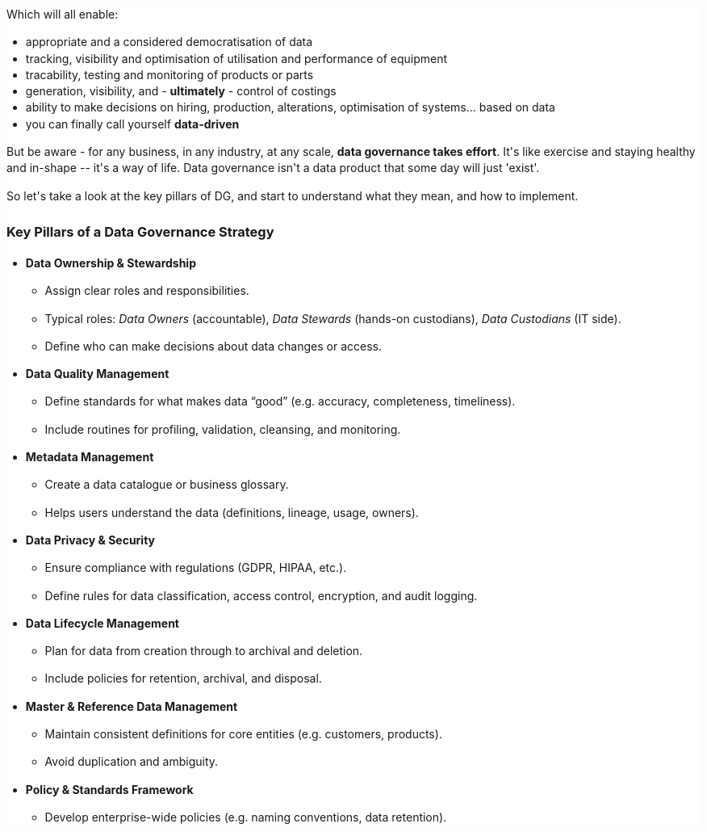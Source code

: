 Which will all enable:
- appropriate and a considered democratisation of data
- tracking, visibility and optimisation of utilisation and performance of equipment
- tracability, testing and monitoring of products or parts
- generation, visibility, and - __ultimately__ - control of costings
- ability to make decisions on hiring, production, alterations, optimisation of systems... based on data
- you can finally call yourself **data-driven**


But be aware - for any business, in any industry, at any scale, __data governance takes effort__. 
It's like exercise and staying healthy and in-shape -- it's a way of life. 
Data governance isn't a data product that some day will just 'exist'.

So let's take a look at the key pillars of DG, and start to understand what they mean, and how to implement.

### **Key Pillars of a Data Governance Strategy**

- **Data Ownership & Stewardship**
    
    - Assign clear roles and responsibilities.
        
    - Typical roles: _Data Owners_ (accountable), _Data Stewards_ (hands-on custodians), _Data Custodians_ (IT side).
        
    - Define who can make decisions about data changes or access.
        
- **Data Quality Management**
    
    - Define standards for what makes data “good” (e.g. accuracy, completeness, timeliness).
        
    - Include routines for profiling, validation, cleansing, and monitoring.
        
- **Metadata Management**
    
    - Create a data catalogue or business glossary.
        
    - Helps users understand the data (definitions, lineage, usage, owners).
        
- **Data Privacy & Security**
    
    - Ensure compliance with regulations (GDPR, HIPAA, etc.).
        
    - Define rules for data classification, access control, encryption, and audit logging.
        
- **Data Lifecycle Management**
    
    - Plan for data from creation through to archival and deletion.
        
    - Include policies for retention, archival, and disposal.
        
- **Master & Reference Data Management**
    
    - Maintain consistent definitions for core entities (e.g. customers, products).
        
    - Avoid duplication and ambiguity.
        
- **Policy & Standards Framework**
    
    - Develop enterprise-wide policies (e.g. naming conventions, data retention).
        